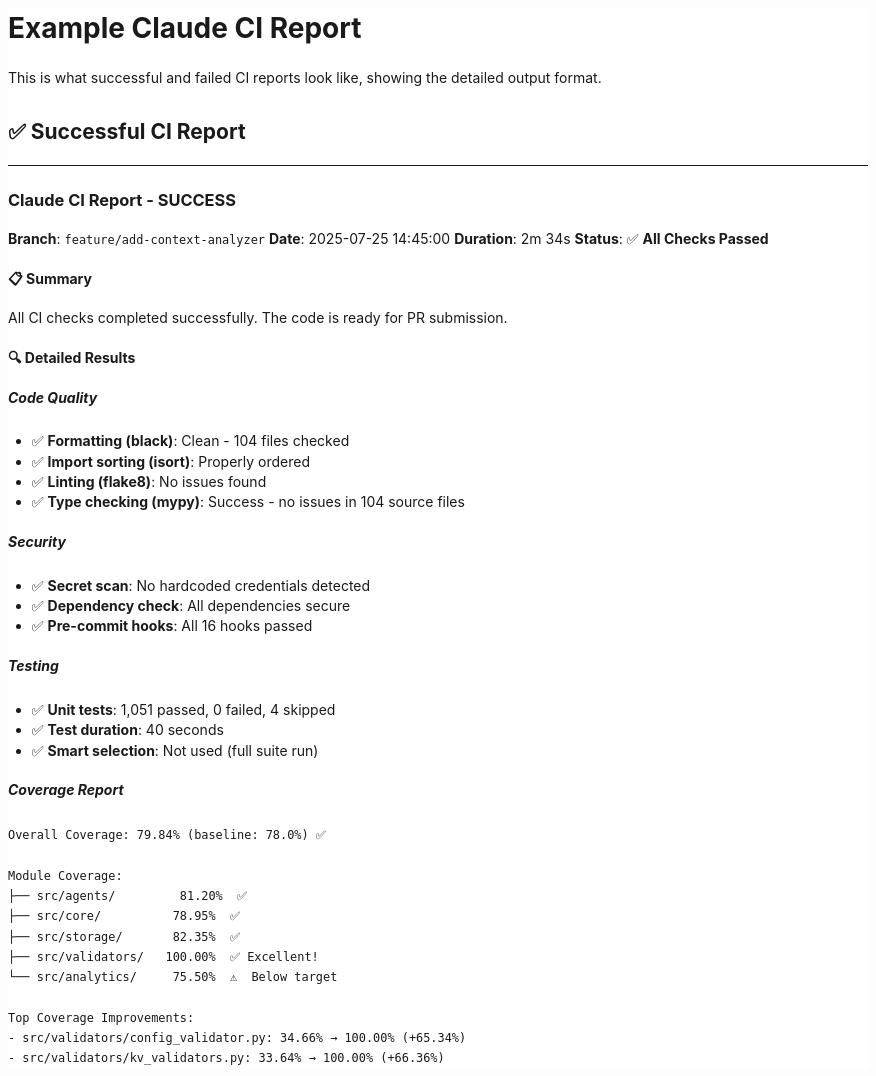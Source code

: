 # Example Claude CI Report

This is what successful and failed CI reports look like, showing the detailed output format.

## ✅ Successful CI Report

---

### Claude CI Report - SUCCESS

**Branch**: `feature/add-context-analyzer`
**Date**: 2025-07-25 14:45:00
**Duration**: 2m 34s
**Status**: ✅ **All Checks Passed**

#### 📋 Summary

All CI checks completed successfully. The code is ready for PR submission.

#### 🔍 Detailed Results

##### Code Quality
- ✅ **Formatting (black)**: Clean - 104 files checked
- ✅ **Import sorting (isort)**: Properly ordered
- ✅ **Linting (flake8)**: No issues found
- ✅ **Type checking (mypy)**: Success - no issues in 104 source files

##### Security
- ✅ **Secret scan**: No hardcoded credentials detected
- ✅ **Dependency check**: All dependencies secure
- ✅ **Pre-commit hooks**: All 16 hooks passed

##### Testing
- ✅ **Unit tests**: 1,051 passed, 0 failed, 4 skipped
- ✅ **Test duration**: 40 seconds
- ✅ **Smart selection**: Not used (full suite run)

##### Coverage Report
```
Overall Coverage: 79.84% (baseline: 78.0%) ✅

Module Coverage:
├── src/agents/         81.20%  ✅
├── src/core/          78.95%  ✅
├── src/storage/       82.35%  ✅
├── src/validators/   100.00%  ✅ Excellent!
└── src/analytics/     75.50%  ⚠️  Below target

Top Coverage Improvements:
- src/validators/config_validator.py: 34.66% → 100.00% (+65.34%)
- src/validators/kv_validators.py: 33.64% → 100.00% (+66.36%)
```

